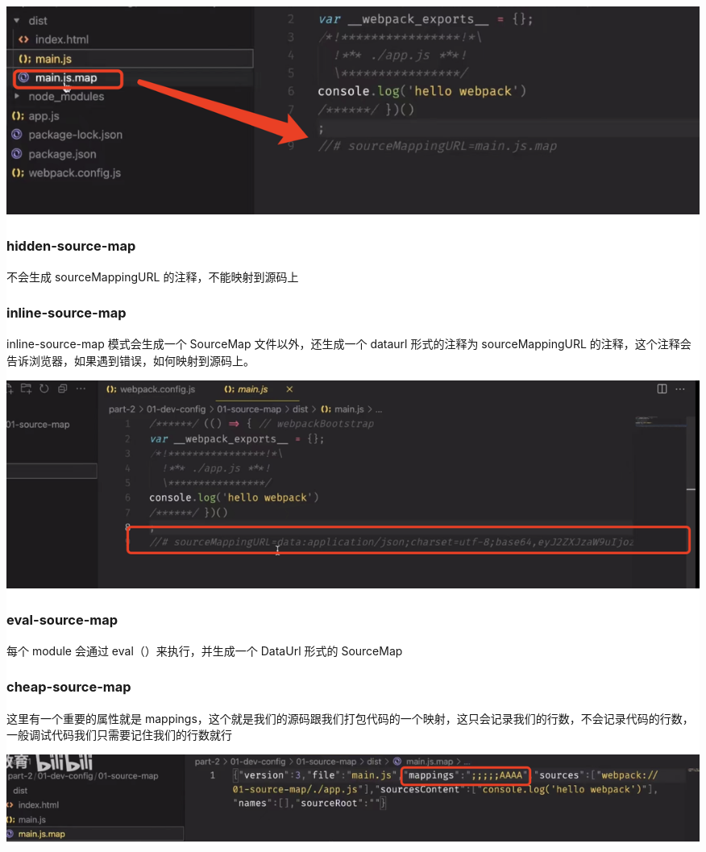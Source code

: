 ![](/images/webpack/image48.jpg)

### hidden-source-map

不会生成 sourceMappingURL 的注释，不能映射到源码上

### inline-source-map

inline-source-map 模式会生成一个 SourceMap 文件以外，还生成一个 dataurl 形式的注释为 sourceMappingURL 的注释，这个注释会告诉浏览器，如果遇到错误，如何映射到源码上。

![](/images/webpack/image49.jpg)

### eval-source-map

每个 module 会通过 eval（）来执行，并生成一个 DataUrl 形式的 SourceMap

### cheap-source-map

这里有一个重要的属性就是 mappings，这个就是我们的源码跟我们打包代码的一个映射，这只会记录我们的行数，不会记录代码的行数，一般调试代码我们只需要记住我们的行数就行

![](/images/webpack/image50.jpg)
